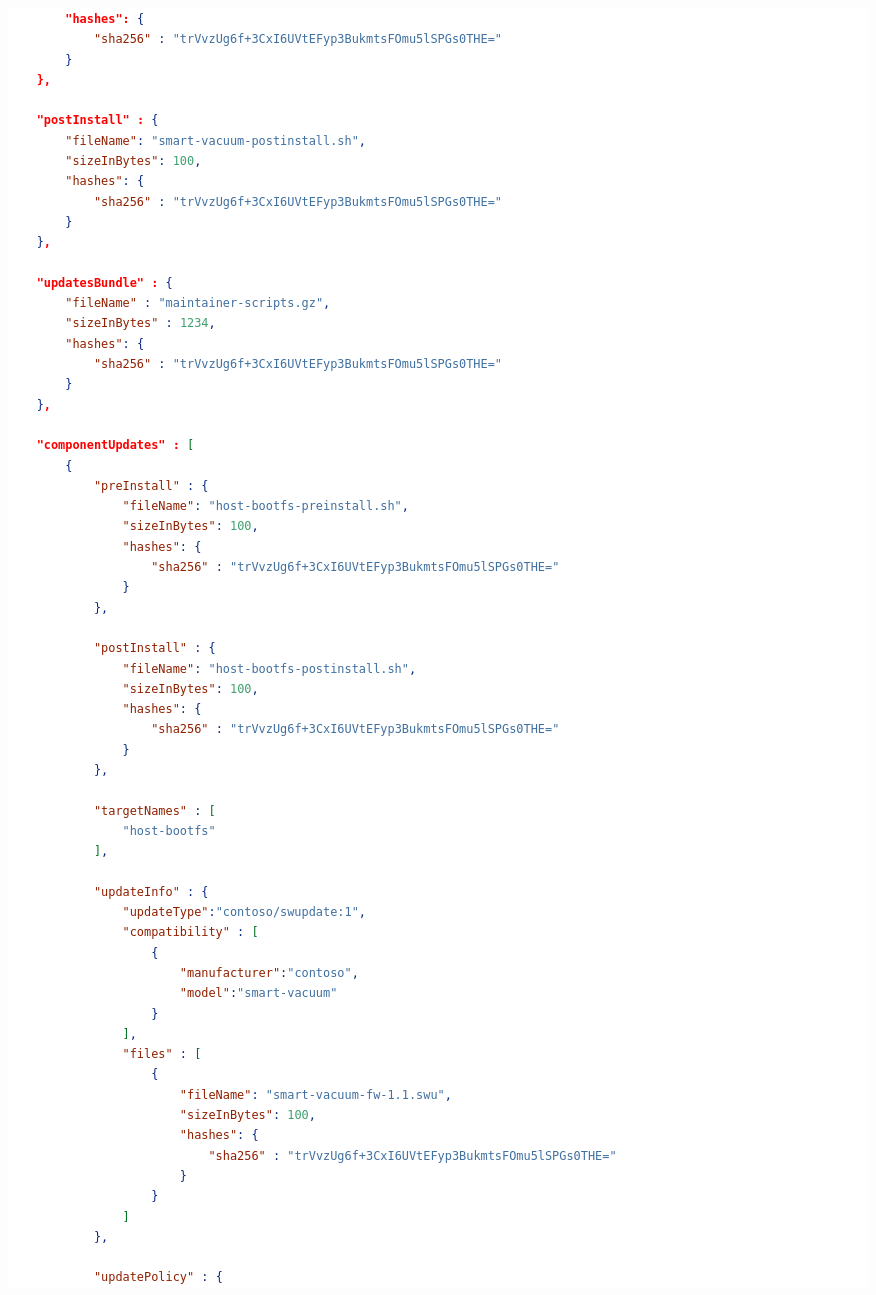 ```json
        "hashes": {
            "sha256" : "trVvzUg6f+3CxI6UVtEFyp3BukmtsFOmu5lSPGs0THE="
        }
    },

    "postInstall" : { 
        "fileName": "smart-vacuum-postinstall.sh",
        "sizeInBytes": 100,
        "hashes": {
            "sha256" : "trVvzUg6f+3CxI6UVtEFyp3BukmtsFOmu5lSPGs0THE="
        }
    },

    "updatesBundle" : {
        "fileName" : "maintainer-scripts.gz",
        "sizeInBytes" : 1234,
        "hashes": {
            "sha256" : "trVvzUg6f+3CxI6UVtEFyp3BukmtsFOmu5lSPGs0THE="
        }
    },

    "componentUpdates" : [
        {
            "preInstall" : { 
                "fileName": "host-bootfs-preinstall.sh",
                "sizeInBytes": 100,
                "hashes": {
                    "sha256" : "trVvzUg6f+3CxI6UVtEFyp3BukmtsFOmu5lSPGs0THE="
                }
            },
        
            "postInstall" : { 
                "fileName": "host-bootfs-postinstall.sh",
                "sizeInBytes": 100,
                "hashes": {
                    "sha256" : "trVvzUg6f+3CxI6UVtEFyp3BukmtsFOmu5lSPGs0THE="
                }
            },

            "targetNames" : [
                "host-bootfs"
            ],
                    
            "updateInfo" : {
                "updateType":"contoso/swupdate:1",
                "compatibility" : [
                    {
                        "manufacturer":"contoso",
                        "model":"smart-vacuum"
                    }
                ],
                "files" : [
                    {
                        "fileName": "smart-vacuum-fw-1.1.swu",
                        "sizeInBytes": 100,
                        "hashes": {
                            "sha256" : "trVvzUg6f+3CxI6UVtEFyp3BukmtsFOmu5lSPGs0THE="
                        }
                    }
                ]
            },
            
            "updatePolicy" : {
```